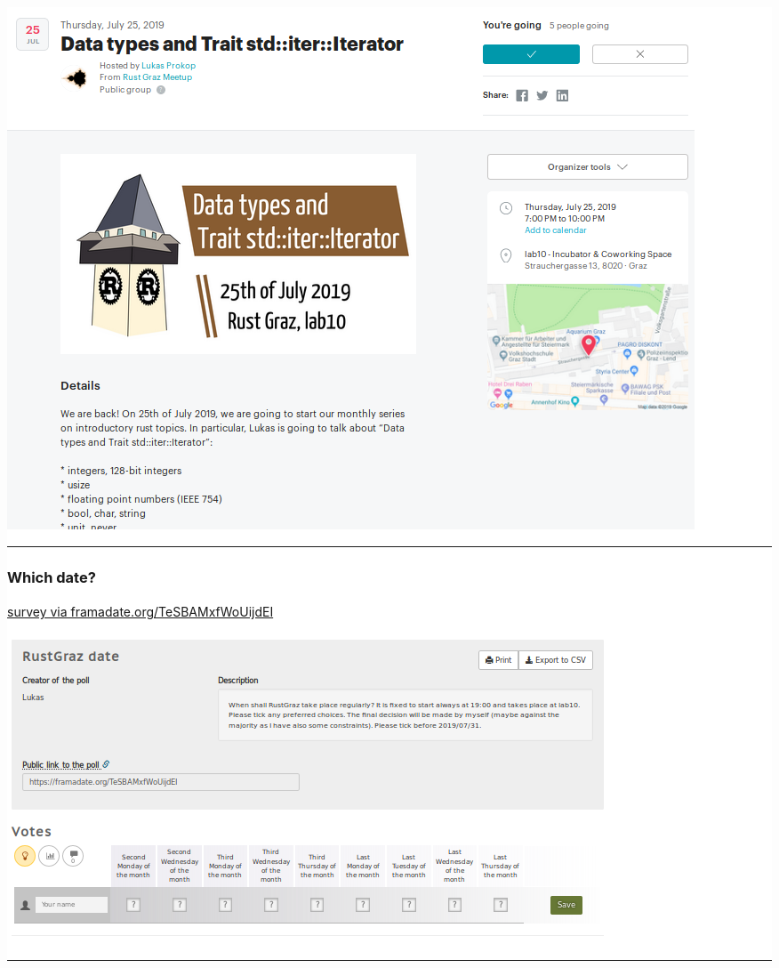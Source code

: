 <img src="img/meetup.png" alt="RustGraz on meetup" />

---

### Which date?

[survey via framadate.org/TeSBAMxfWoUijdEI](https://framadate.org/TeSBAMxfWoUijdEI)

<img src="img/framadate.png" alt="RustGraz poll for future dates" />

---